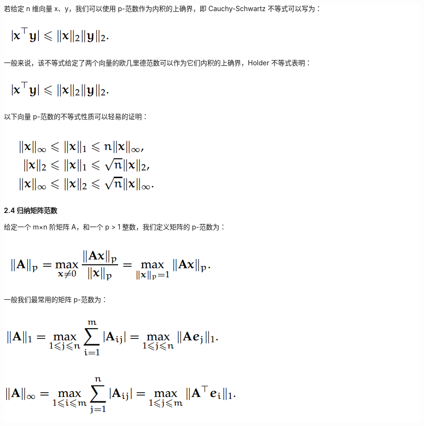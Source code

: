 若给定 n 维向量 x、y，我们可以使用 p-范数作为内积的上确界，即 Cauchy-Schwartz 不等式可以写为：

![](img/894edbdd0c817218635ad845bb9e688c.jpg)

一般来说，该不等式给定了两个向量的欧几里德范数可以作为它们内积的上确界，Holder 不等式表明：

![](img/894edbdd0c817218635ad845bb9e688c.jpg)

以下向量 p-范数的不等式性质可以轻易的证明：

![](img/b2d23727cd523ace3f7f6fd807c59f24.jpg)

**2.4 归纳矩阵范数**

给定一个 m×n 阶矩阵 A，和一个 p > 1 整数，我们定义矩阵的 p-范数为：

![](img/c8635ca43e5fffdc89e829464af1639f.jpg)

一般我们最常用的矩阵 p-范数为：

![](img/dea5ef767fc7ab29ae92b879877941b5.jpg)

![](img/0017300562aaecd97bfe8aa1e6f4b8be.jpg)
